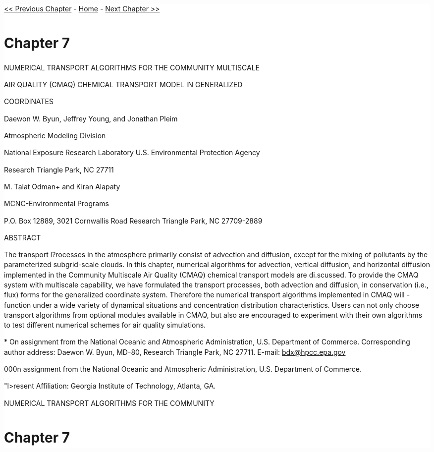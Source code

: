  

[<< Previous Chapter](CMAQ_Science_Ch_06.md) - [Home](README.md) - [Next Chapter >>](CMAQ_Science_Ch_08.md)



Chapter 7 
==============

NUMERICAL TRANSPORT ALGORITHMS FOR THE COMMUNITY MULTISCALE 

AIR QUALITY (CMAQ) CHEMICAL TRANSPORT MODEL IN GENERALIZED 

COORDINATES 

Daewon W. Byun, Jeffrey Young, and Jonathan Pleim

Atmospheric Modeling Division 

National Exposure Research Laboratory 
U.S. Environmental Protection Agency 

Research Triangle Park, NC 27711 

M. Talat Odman+ and Kiran Alapaty 

MCNC-Environmental Programs 

P.O. Box 12889, 3021  Cornwallis Road 
Research Triangle Park, NC 27709-2889 

ABSTRACT 

The transport l?rocesses in the atmosphere primarily consist of advection and diffusion, except 
for the mixing of pollutants by the parameterized subgrid-scale clouds.  In this chapter, numerical 
algorithms for advection, vertical diffusion, and horizontal diffusion implemented in the 
Community Multiscale Air Quality (CMAQ) chemical transport models are di.scussed.  To 
provide the CMAQ system with multiscale capability, we have formulated the transport 
processes, both advection and diffusion, in conservation (i.e., flux) forms for the generalized 
coordinate system.  Therefore the numerical transport algorithms implemented in CMAQ will  -
function under a wide variety of dynamical situations and concentration distribution 
characteristics.  Users can not only choose transport algorithms from optional modules available 
in CMAQ, but also are encouraged to experiment with their own algorithms to test different 
numerical schemes for air quality simulations. 

\* On assignment from the National Oceanic and Atmospheric Administration, U.S. Department of Commerce. 
Corresponding author address: Daewon W. Byun, MD-80, Research Triangle Park, NC 27711. 
E-mail: bdx@hpcc.epa.gov 

000n assignment from the National Oceanic and Atmospheric Administration, U.S. Department of Commerce. 

"l>resent Affiliation: Georgia Institute of Technology, Atlanta, GA. 


NUMERICAL TRANSPORT ALGORITHMS FOR THE COMMUNITY 

Chapter 7 
=========
